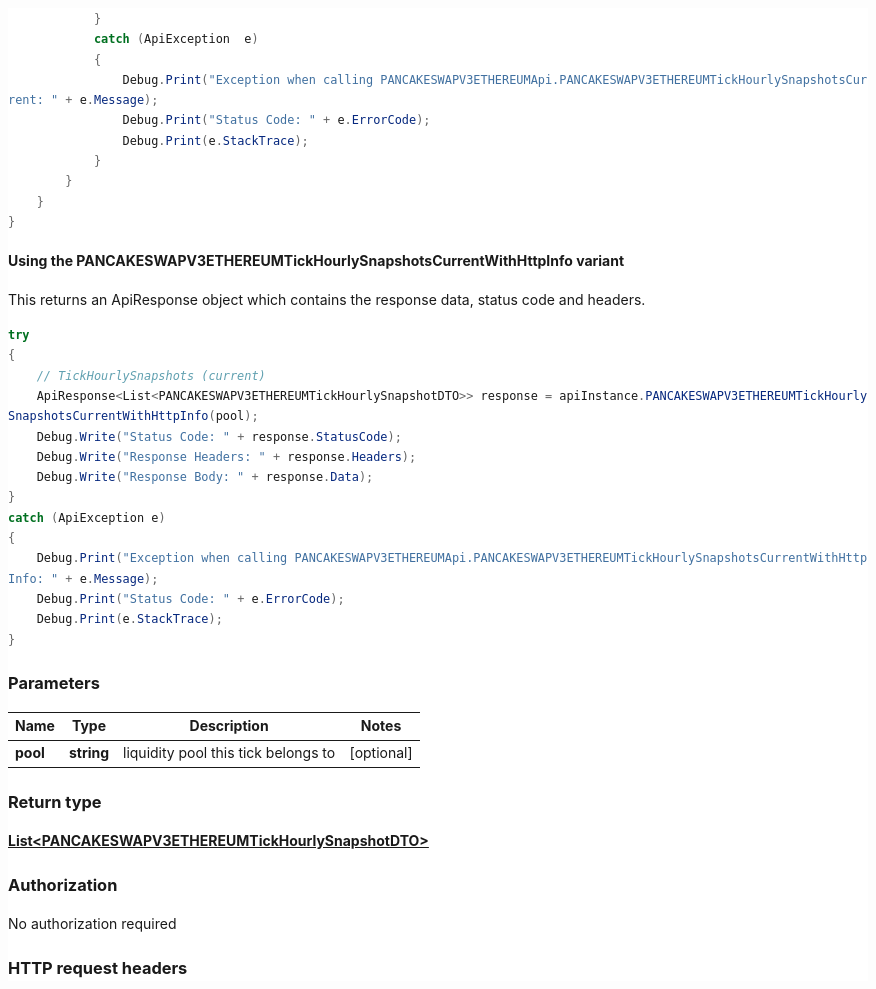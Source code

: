 ```csharp
            }
            catch (ApiException  e)
            {
                Debug.Print("Exception when calling PANCAKESWAPV3ETHEREUMApi.PANCAKESWAPV3ETHEREUMTickHourlySnapshotsCurrent: " + e.Message);
                Debug.Print("Status Code: " + e.ErrorCode);
                Debug.Print(e.StackTrace);
            }
        }
    }
}
```

#### Using the PANCAKESWAPV3ETHEREUMTickHourlySnapshotsCurrentWithHttpInfo variant
This returns an ApiResponse object which contains the response data, status code and headers.

```csharp
try
{
    // TickHourlySnapshots (current)
    ApiResponse<List<PANCAKESWAPV3ETHEREUMTickHourlySnapshotDTO>> response = apiInstance.PANCAKESWAPV3ETHEREUMTickHourlySnapshotsCurrentWithHttpInfo(pool);
    Debug.Write("Status Code: " + response.StatusCode);
    Debug.Write("Response Headers: " + response.Headers);
    Debug.Write("Response Body: " + response.Data);
}
catch (ApiException e)
{
    Debug.Print("Exception when calling PANCAKESWAPV3ETHEREUMApi.PANCAKESWAPV3ETHEREUMTickHourlySnapshotsCurrentWithHttpInfo: " + e.Message);
    Debug.Print("Status Code: " + e.ErrorCode);
    Debug.Print(e.StackTrace);
}
```

### Parameters

| Name | Type | Description | Notes |
|------|------|-------------|-------|
| **pool** | **string** | liquidity pool this tick belongs to | [optional]  |

### Return type

[**List&lt;PANCAKESWAPV3ETHEREUMTickHourlySnapshotDTO&gt;**](PANCAKESWAPV3ETHEREUMTickHourlySnapshotDTO.md)

### Authorization

No authorization required

### HTTP request headers
